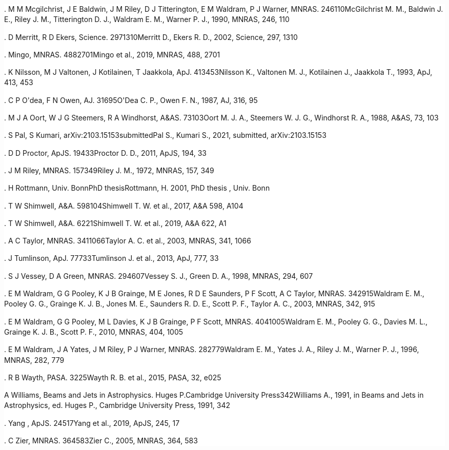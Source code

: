 . M M Mcgilchrist, J E Baldwin, J M Riley, D J Titterington, E M Waldram, P J Warner, MNRAS. 246110McGilchrist M. M., Baldwin J. E., Riley J. M., Titterington D. J., Waldram E. M., Warner P. J., 1990, MNRAS, 246, 110

. D Merritt, R D Ekers, Science. 2971310Merritt D., Ekers R. D., 2002, Science, 297, 1310

. Mingo, MNRAS. 4882701Mingo et al., 2019, MNRAS, 488, 2701

. K Nilsson, M J Valtonen, J Kotilainen, T Jaakkola, ApJ. 413453Nilsson K., Valtonen M. J., Kotilainen J., Jaakkola T., 1993, ApJ, 413, 453

. C P O&apos;dea, F N Owen, AJ. 31695O'Dea C. P., Owen F. N., 1987, AJ, 316, 95

. M J A Oort, W J G Steemers, R A Windhorst, A&AS. 73103Oort M. J. A., Steemers W. J. G., Windhorst R. A., 1988, A&AS, 73, 103

. S Pal, S Kumari, arXiv:2103.15153submittedPal S., Kumari S., 2021, submitted, arXiv:2103.15153

. D D Proctor, ApJS. 19433Proctor D. D., 2011, ApJS, 194, 33

. J M Riley, MNRAS. 157349Riley J. M., 1972, MNRAS, 157, 349

. H Rottmann, Univ. BonnPhD thesisRottmann, H. 2001, PhD thesis , Univ. Bonn

. T W Shimwell, A&A. 598104Shimwell T. W. et al., 2017, A&A 598, A104

. T W Shimwell, A&A. 6221Shimwell T. W. et al., 2019, A&A 622, A1

. A C Taylor, MNRAS. 3411066Taylor A. C. et al., 2003, MNRAS, 341, 1066

. J Tumlinson, ApJ. 77733Tumlinson J. et al., 2013, ApJ, 777, 33

. S J Vessey, D A Green, MNRAS. 294607Vessey S. J., Green D. A., 1998, MNRAS, 294, 607

. E M Waldram, G G Pooley, K J B Grainge, M E Jones, R D E Saunders, P F Scott, A C Taylor, MNRAS. 342915Waldram E. M., Pooley G. G., Grainge K. J. B., Jones M. E., Saunders R. D. E., Scott P. F., Taylor A. C., 2003, MNRAS, 342, 915

. E M Waldram, G G Pooley, M L Davies, K J B Grainge, P F Scott, MNRAS. 4041005Waldram E. M., Pooley G. G., Davies M. L., Grainge K. J. B., Scott P. F., 2010, MNRAS, 404, 1005

. E M Waldram, J A Yates, J M Riley, P J Warner, MNRAS. 282779Waldram E. M., Yates J. A., Riley J. M., Warner P. J., 1996, MNRAS, 282, 779

. R B Wayth, PASA. 3225Wayth R. B. et al., 2015, PASA, 32, e025

A Williams, Beams and Jets in Astrophysics. Huges P.Cambridge University Press342Williams A., 1991, in Beams and Jets in Astrophysics, ed. Huges P., Cambridge University Press, 1991, 342

. Yang , ApJS. 24517Yang et al., 2019, ApJS, 245, 17

. C Zier, MNRAS. 364583Zier C., 2005, MNRAS, 364, 583